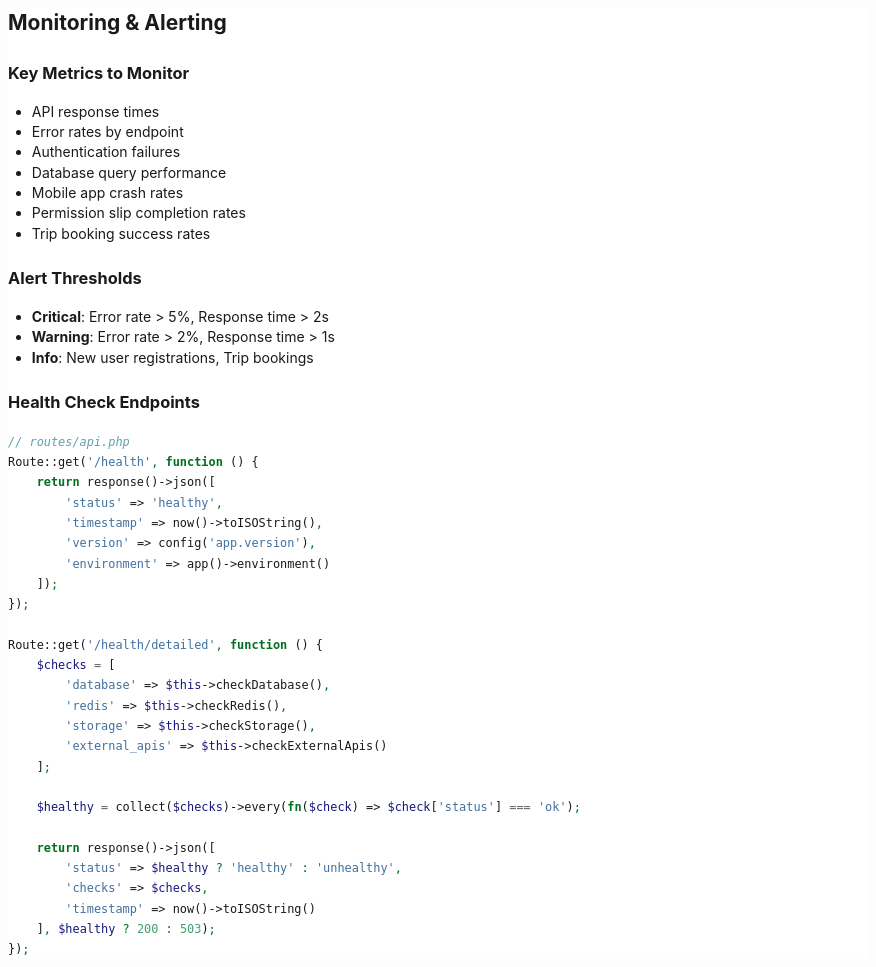 ## Monitoring & Alerting

### Key Metrics to Monitor
- API response times
- Error rates by endpoint
- Authentication failures
- Database query performance
- Mobile app crash rates
- Permission slip completion rates
- Trip booking success rates

### Alert Thresholds
- **Critical**: Error rate > 5%, Response time > 2s
- **Warning**: Error rate > 2%, Response time > 1s
- **Info**: New user registrations, Trip bookings

### Health Check Endpoints

```php
// routes/api.php
Route::get('/health', function () {
    return response()->json([
        'status' => 'healthy',
        'timestamp' => now()->toISOString(),
        'version' => config('app.version'),
        'environment' => app()->environment()
    ]);
});

Route::get('/health/detailed', function () {
    $checks = [
        'database' => $this->checkDatabase(),
        'redis' => $this->checkRedis(),
        'storage' => $this->checkStorage(),
        'external_apis' => $this->checkExternalApis()
    ];
    
    $healthy = collect($checks)->every(fn($check) => $check['status'] === 'ok');
    
    return response()->json([
        'status' => $healthy ? 'healthy' : 'unhealthy',
        'checks' => $checks,
        'timestamp' => now()->toISOString()
    ], $healthy ? 200 : 503);
});
```
